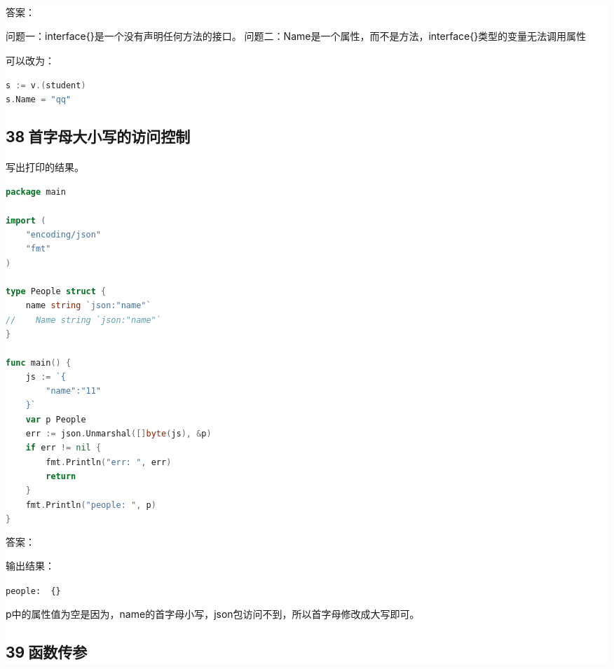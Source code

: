 答案：

问题一：interface{}是一个没有声明任何方法的接口。
问题二：Name是一个属性，而不是方法，interface{}类型的变量无法调用属性

可以改为：

```go
s := v.(student)
s.Name = "qq"
```



## 38 首字母大小写的访问控制

写出打印的结果。

```go
package main

import (
	"encoding/json"
	"fmt"
)

type People struct {
	name string `json:"name"`
//    Name string `json:"name"`
}

func main() {
	js := `{
        "name":"11"
    }`
	var p People
	err := json.Unmarshal([]byte(js), &p)
	if err != nil {
		fmt.Println("err: ", err)
		return
	}
	fmt.Println("people: ", p)
}
```

答案：

输出结果：

```
people:  {}
```

p中的属性值为空是因为，name的首字母小写，json包访问不到，所以首字母修改成大写即可。



## 39 函数传参
